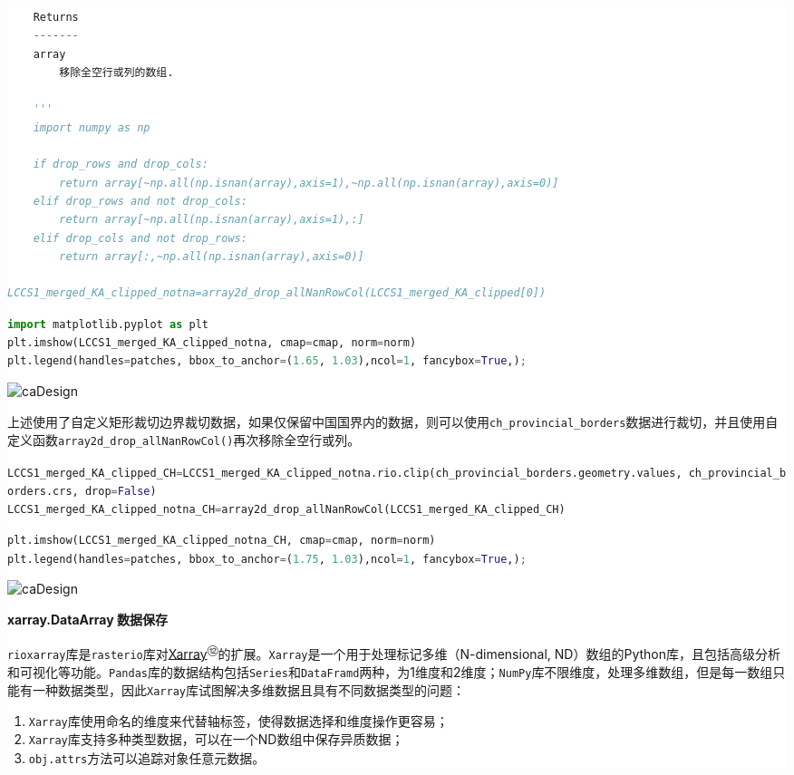 ```python
    Returns
    -------
    array
        移除全空行或列的数组.

    '''    
    import numpy as np
    
    if drop_rows and drop_cols:
        return array[~np.all(np.isnan(array),axis=1),~np.all(np.isnan(array),axis=0)]
    elif drop_rows and not drop_cols:
        return array[~np.all(np.isnan(array),axis=1),:]
    elif drop_cols and not drop_rows:
        return array[:,~np.all(np.isnan(array),axis=0)]

LCCS1_merged_KA_clipped_notna=array2d_drop_allNanRowCol(LCCS1_merged_KA_clipped[0])   
```


```python
import matplotlib.pyplot as plt
plt.imshow(LCCS1_merged_KA_clipped_notna, cmap=cmap, norm=norm)
plt.legend(handles=patches, bbox_to_anchor=(1.65, 1.03),ncol=1, fancybox=True,);
```


<img src="./imgs/2_7_4/output_41_0.png" height='auto' width='auto' title="caDesign">    



上述使用了自定义矩形裁切边界裁切数据，如果仅保留中国国界内的数据，则可以使用`ch_provincial_borders`数据进行裁切，并且使用自定义函数`array2d_drop_allNanRowCol()`再次移除全空行或列。


```python
LCCS1_merged_KA_clipped_CH=LCCS1_merged_KA_clipped_notna.rio.clip(ch_provincial_borders.geometry.values, ch_provincial_borders.crs, drop=False)
LCCS1_merged_KA_clipped_notna_CH=array2d_drop_allNanRowCol(LCCS1_merged_KA_clipped_CH)  
```


```python
plt.imshow(LCCS1_merged_KA_clipped_notna_CH, cmap=cmap, norm=norm)
plt.legend(handles=patches, bbox_to_anchor=(1.75, 1.03),ncol=1, fancybox=True,);
```


<img src="./imgs/2_7_4/output_44_0.png" height='auto' width='auto' title="caDesign">   


**xarray.DataArray 数据保存**

`rioxarray`库是`rasterio`库对[Xarray](https://docs.xarray.dev/en/stable/index.html)<sup>⑫</sup>的扩展。`Xarray`是一个用于处理标记多维（N-dimensional, ND）数组的Python库，且包括高级分析和可视化等功能。`Pandas`库的数据结构包括`Series`和`DataFramd`两种，为1维度和2维度；`NumPy`库不限维度，处理多维数组，但是每一数组只能有一种数据类型，因此`Xarray`库试图解决多维数据且具有不同数据类型的问题：

1. `Xarray`库使用命名的维度来代替轴标签，使得数据选择和维度操作更容易；
2. `Xarray`库支持多种类型数据，可以在一个ND数组中保存异质数据；
3. `obj.attrs`方法可以追踪对象任意元数据。
